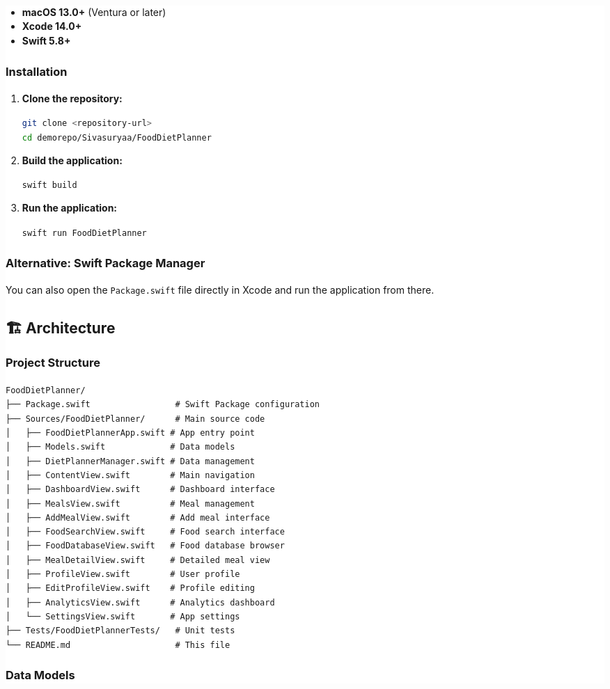 - **macOS 13.0+** (Ventura or later)
- **Xcode 14.0+** 
- **Swift 5.8+**

### Installation

1. **Clone the repository:**
   ```bash
   git clone <repository-url>
   cd demorepo/Sivasuryaa/FoodDietPlanner
   ```

2. **Build the application:**
   ```bash
   swift build
   ```

3. **Run the application:**
   ```bash
   swift run FoodDietPlanner
   ```

### Alternative: Swift Package Manager

You can also open the `Package.swift` file directly in Xcode and run the application from there.

## 🏗️ Architecture

### Project Structure
```
FoodDietPlanner/
├── Package.swift                 # Swift Package configuration
├── Sources/FoodDietPlanner/      # Main source code
│   ├── FoodDietPlannerApp.swift # App entry point
│   ├── Models.swift             # Data models
│   ├── DietPlannerManager.swift # Data management
│   ├── ContentView.swift        # Main navigation
│   ├── DashboardView.swift      # Dashboard interface
│   ├── MealsView.swift          # Meal management
│   ├── AddMealView.swift        # Add meal interface
│   ├── FoodSearchView.swift     # Food search interface
│   ├── FoodDatabaseView.swift   # Food database browser
│   ├── MealDetailView.swift     # Detailed meal view
│   ├── ProfileView.swift        # User profile
│   ├── EditProfileView.swift    # Profile editing
│   ├── AnalyticsView.swift      # Analytics dashboard
│   └── SettingsView.swift       # App settings
├── Tests/FoodDietPlannerTests/   # Unit tests
└── README.md                     # This file
```

### Data Models

